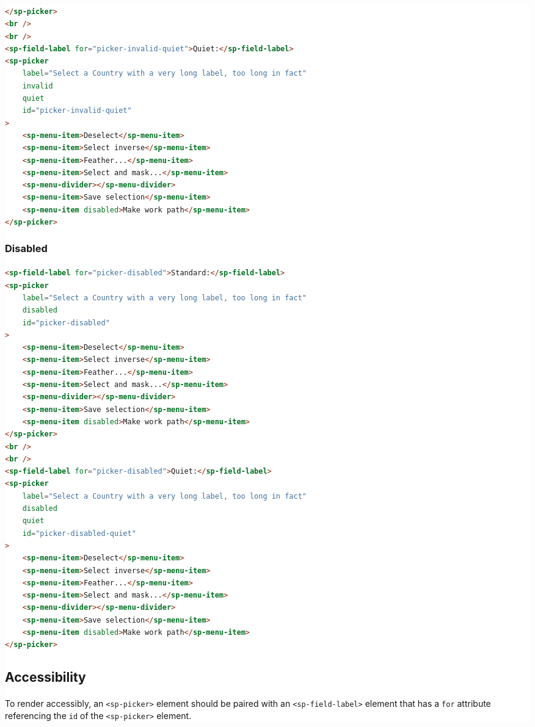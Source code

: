 ```html
</sp-picker>
<br />
<br />
<sp-field-label for="picker-invalid-quiet">Quiet:</sp-field-label>
<sp-picker
    label="Select a Country with a very long label, too long in fact"
    invalid
    quiet
    id="picker-invalid-quiet"
>
    <sp-menu-item>Deselect</sp-menu-item>
    <sp-menu-item>Select inverse</sp-menu-item>
    <sp-menu-item>Feather...</sp-menu-item>
    <sp-menu-item>Select and mask...</sp-menu-item>
    <sp-menu-divider></sp-menu-divider>
    <sp-menu-item>Save selection</sp-menu-item>
    <sp-menu-item disabled>Make work path</sp-menu-item>
</sp-picker>
```

### Disabled

```html
<sp-field-label for="picker-disabled">Standard:</sp-field-label>
<sp-picker
    label="Select a Country with a very long label, too long in fact"
    disabled
    id="picker-disabled"
>
    <sp-menu-item>Deselect</sp-menu-item>
    <sp-menu-item>Select inverse</sp-menu-item>
    <sp-menu-item>Feather...</sp-menu-item>
    <sp-menu-item>Select and mask...</sp-menu-item>
    <sp-menu-divider></sp-menu-divider>
    <sp-menu-item>Save selection</sp-menu-item>
    <sp-menu-item disabled>Make work path</sp-menu-item>
</sp-picker>
<br />
<br />
<sp-field-label for="picker-disabled">Quiet:</sp-field-label>
<sp-picker
    label="Select a Country with a very long label, too long in fact"
    disabled
    quiet
    id="picker-disabled-quiet"
>
    <sp-menu-item>Deselect</sp-menu-item>
    <sp-menu-item>Select inverse</sp-menu-item>
    <sp-menu-item>Feather...</sp-menu-item>
    <sp-menu-item>Select and mask...</sp-menu-item>
    <sp-menu-divider></sp-menu-divider>
    <sp-menu-item>Save selection</sp-menu-item>
    <sp-menu-item disabled>Make work path</sp-menu-item>
</sp-picker>
```

## Accessibility

To render accessibly, an `<sp-picker>` element should be paired with an `<sp-field-label>` element that has a `for` attribute referencing the `id` of the `<sp-picker>` element.
